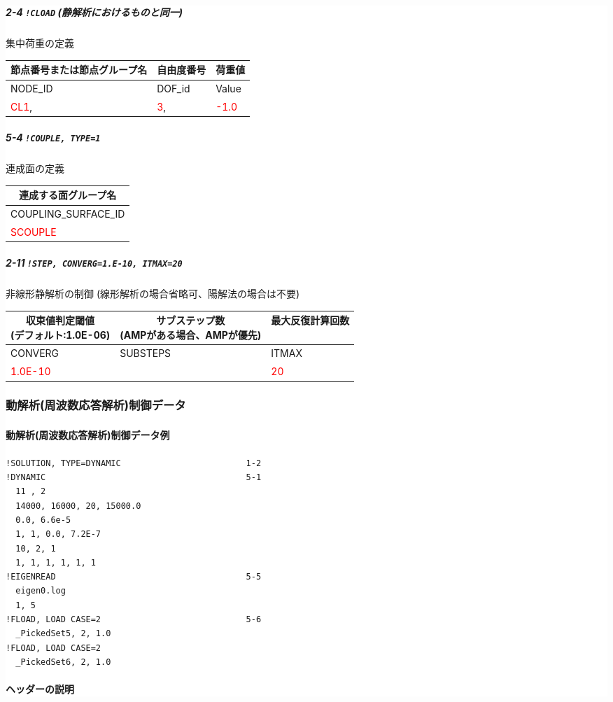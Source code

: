 ##### 2-4 `!CLOAD` (静解析におけるものと同一)

集中荷重の定義

|節点番号または節点グループ名|自由度番号|荷重値|
|----------------------------|----------|------|
|NODE_ID                     |DOF_id    |Value |
|<font color="Red">CL1</font>,|<font color="Red">3</font>,|<font color="Red">-1.0</font>|

##### 5-4 `!COUPLE, TYPE=1`

連成面の定義

|連成する面グループ名|
|--------------------|
|COUPLING_SURFACE_ID |
|<font color="Red">SCOUPLE</font>|

##### 2-11 `!STEP, CONVERG=1.E-10, ITMAX=20`

非線形静解析の制御 (線形解析の場合省略可、陽解法の場合は不要)

|収束値判定閾値<br/>(デフォルト:1.0E-06)|サブステップ数<br/>(AMPがある場合、AMPが優先)|最大反復計算回数|
|----------------------------------|----------------------------------------|----------------|
|CONVERG                           |SUBSTEPS                                |ITMAX           |
|<font color="Red">1.0E-10</font>  |                                        |<font color="Red">20</font>|

### 動解析(周波数応答解析)制御データ

#### 動解析(周波数応答解析)制御データ例

```
!SOLUTION, TYPE=DYNAMIC                         1-2
!DYNAMIC                                        5-1
  11 , 2
  14000, 16000, 20, 15000.0
  0.0, 6.6e-5
  1, 1, 0.0, 7.2E-7
  10, 2, 1
  1, 1, 1, 1, 1, 1
!EIGENREAD                                      5-5
  eigen0.log
  1, 5
!FLOAD, LOAD CASE=2                             5-6
  _PickedSet5, 2, 1.0
!FLOAD, LOAD CASE=2
  _PickedSet6, 2, 1.0
```

#### ヘッダーの説明
